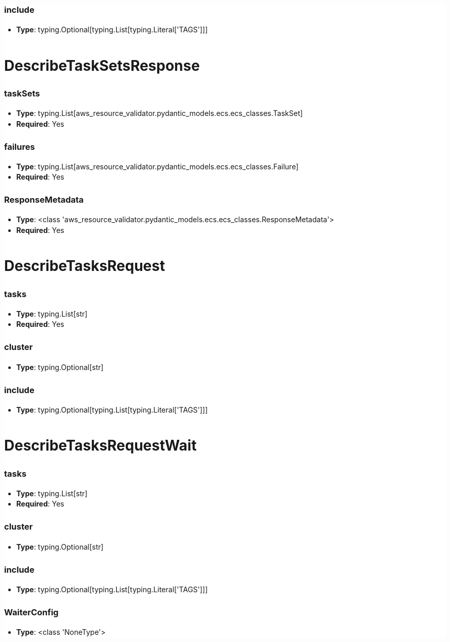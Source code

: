 ### include
- **Type**: typing.Optional[typing.List[typing.Literal['TAGS']]]


# DescribeTaskSetsResponse

### taskSets
- **Type**: typing.List[aws_resource_validator.pydantic_models.ecs.ecs_classes.TaskSet]
- **Required**: Yes

### failures
- **Type**: typing.List[aws_resource_validator.pydantic_models.ecs.ecs_classes.Failure]
- **Required**: Yes

### ResponseMetadata
- **Type**: <class 'aws_resource_validator.pydantic_models.ecs.ecs_classes.ResponseMetadata'>
- **Required**: Yes


# DescribeTasksRequest

### tasks
- **Type**: typing.List[str]
- **Required**: Yes

### cluster
- **Type**: typing.Optional[str]

### include
- **Type**: typing.Optional[typing.List[typing.Literal['TAGS']]]


# DescribeTasksRequestWait

### tasks
- **Type**: typing.List[str]
- **Required**: Yes

### cluster
- **Type**: typing.Optional[str]

### include
- **Type**: typing.Optional[typing.List[typing.Literal['TAGS']]]

### WaiterConfig
- **Type**: <class 'NoneType'>
